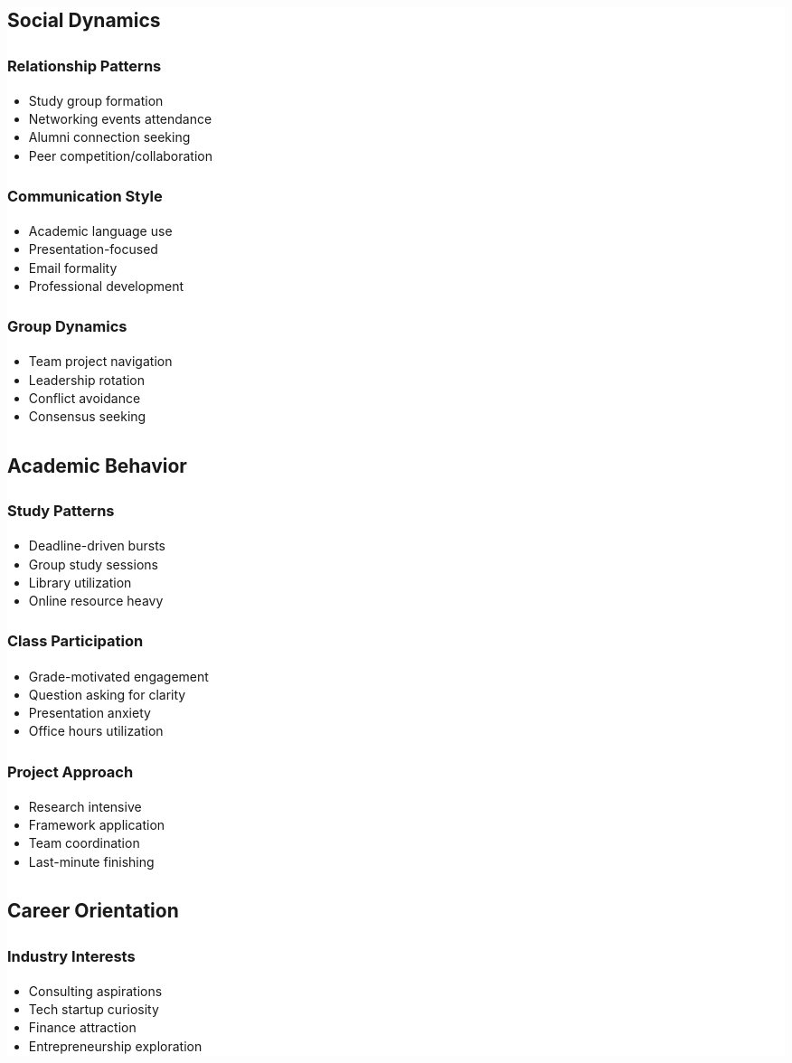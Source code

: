 ## Social Dynamics

### Relationship Patterns
- Study group formation
- Networking events attendance
- Alumni connection seeking
- Peer competition/collaboration

### Communication Style
- Academic language use
- Presentation-focused
- Email formality
- Professional development

### Group Dynamics
- Team project navigation
- Leadership rotation
- Conflict avoidance
- Consensus seeking

## Academic Behavior

### Study Patterns
- Deadline-driven bursts
- Group study sessions
- Library utilization
- Online resource heavy

### Class Participation
- Grade-motivated engagement
- Question asking for clarity
- Presentation anxiety
- Office hours utilization

### Project Approach
- Research intensive
- Framework application
- Team coordination
- Last-minute finishing

## Career Orientation

### Industry Interests
- Consulting aspirations
- Tech startup curiosity
- Finance attraction
- Entrepreneurship exploration
